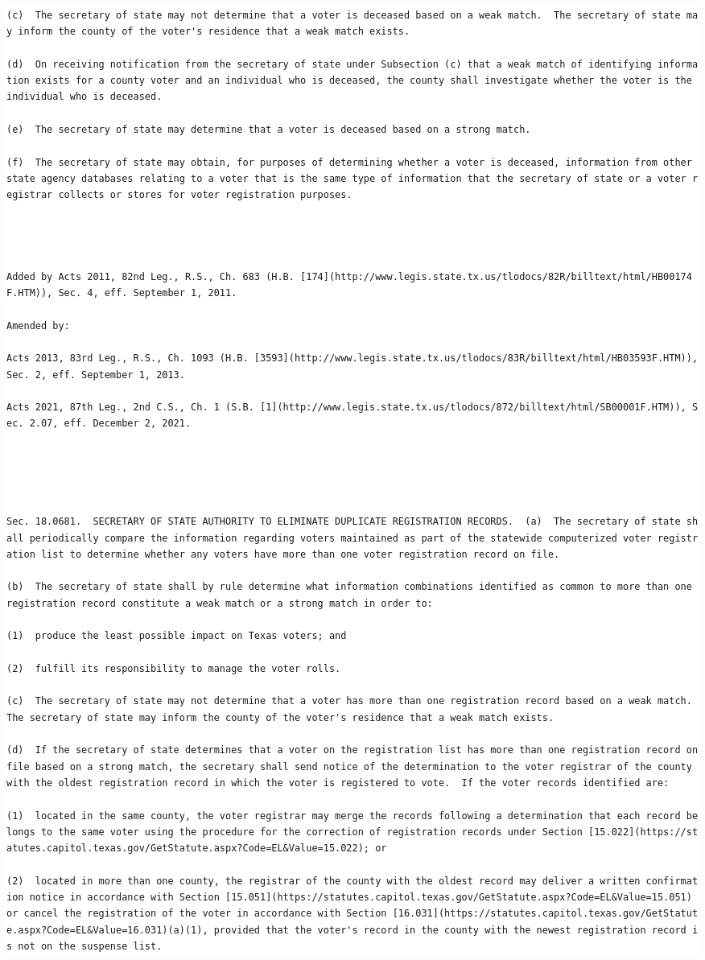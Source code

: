     (c)  The secretary of state may not determine that a voter is deceased based on a weak match.  The secretary of state may inform the county of the voter's residence that a weak match exists.
    
    (d)  On receiving notification from the secretary of state under Subsection (c) that a weak match of identifying information exists for a county voter and an individual who is deceased, the county shall investigate whether the voter is the individual who is deceased.
    
    (e)  The secretary of state may determine that a voter is deceased based on a strong match.
    
    (f)  The secretary of state may obtain, for purposes of determining whether a voter is deceased, information from other state agency databases relating to a voter that is the same type of information that the secretary of state or a voter registrar collects or stores for voter registration purposes.
    
    
    
    
    Added by Acts 2011, 82nd Leg., R.S., Ch. 683 (H.B. [174](http://www.legis.state.tx.us/tlodocs/82R/billtext/html/HB00174F.HTM)), Sec. 4, eff. September 1, 2011.
    
    Amended by: 
    
    Acts 2013, 83rd Leg., R.S., Ch. 1093 (H.B. [3593](http://www.legis.state.tx.us/tlodocs/83R/billtext/html/HB03593F.HTM)), Sec. 2, eff. September 1, 2013.
    
    Acts 2021, 87th Leg., 2nd C.S., Ch. 1 (S.B. [1](http://www.legis.state.tx.us/tlodocs/872/billtext/html/SB00001F.HTM)), Sec. 2.07, eff. December 2, 2021.
    
    
    
    
    
    Sec. 18.0681.  SECRETARY OF STATE AUTHORITY TO ELIMINATE DUPLICATE REGISTRATION RECORDS.  (a)  The secretary of state shall periodically compare the information regarding voters maintained as part of the statewide computerized voter registration list to determine whether any voters have more than one voter registration record on file.
    
    (b)  The secretary of state shall by rule determine what information combinations identified as common to more than one registration record constitute a weak match or a strong match in order to:
    
    (1)  produce the least possible impact on Texas voters; and
    
    (2)  fulfill its responsibility to manage the voter rolls.
    
    (c)  The secretary of state may not determine that a voter has more than one registration record based on a weak match.  The secretary of state may inform the county of the voter's residence that a weak match exists.
    
    (d)  If the secretary of state determines that a voter on the registration list has more than one registration record on file based on a strong match, the secretary shall send notice of the determination to the voter registrar of the county with the oldest registration record in which the voter is registered to vote.  If the voter records identified are:
    
    (1)  located in the same county, the voter registrar may merge the records following a determination that each record belongs to the same voter using the procedure for the correction of registration records under Section [15.022](https://statutes.capitol.texas.gov/GetStatute.aspx?Code=EL&Value=15.022); or
    
    (2)  located in more than one county, the registrar of the county with the oldest record may deliver a written confirmation notice in accordance with Section [15.051](https://statutes.capitol.texas.gov/GetStatute.aspx?Code=EL&Value=15.051) or cancel the registration of the voter in accordance with Section [16.031](https://statutes.capitol.texas.gov/GetStatute.aspx?Code=EL&Value=16.031)(a)(1), provided that the voter's record in the county with the newest registration record is not on the suspense list.
    